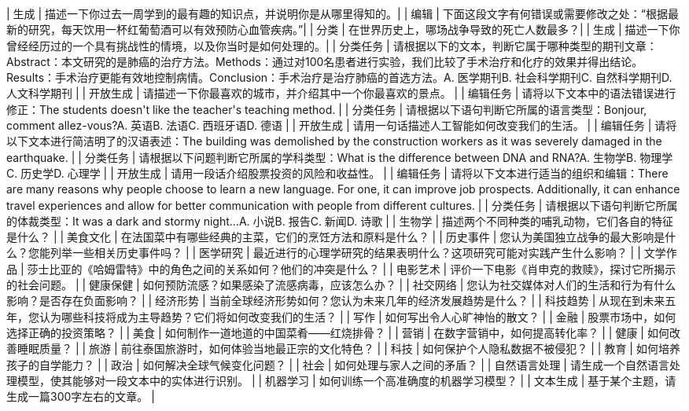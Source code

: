 | 生成 | 描述一下你过去一周学到的最有趣的知识点，并说明你是从哪里得知的。|
| 编辑 | 下面这段文字有何错误或需要修改之处：“根据最新的研究，每天饮用一杯红葡萄酒可以有效预防心血管疾病。”|
| 分类 | 在世界历史上，哪场战争导致的死亡人数最多？|
| 生成 | 描述一下你曾经经历过的一个具有挑战性的情境，以及你当时是如何处理的。|
| 分类任务 | 请根据以下的文本，判断它属于哪种类型的期刊文章：Abstract：本文研究的是肺癌的治疗方法。Methods：通过对100名患者进行实验，我们比较了手术治疗和化疗的效果并得出结论。Results：手术治疗更能有效地控制病情。Conclusion：手术治疗是治疗肺癌的首选方法。A. 医学期刊B. 社会科学期刊C. 自然科学期刊D. 人文科学期刊 |
| 开放生成 | 请描述一下你最喜欢的城市，并介绍其中一个你最喜欢的景点。                                                 |
| 编辑任务 | 请将以下文本中的语法错误进行修正：The students doesn't like the teacher's teaching method. |
| 分类任务 | 请根据以下语句判断它所属的语言类型：Bonjour, comment allez-vous?A. 英语B. 法语C. 西班牙语D. 德语 |
| 开放生成 | 请用一句话描述人工智能如何改变我们的生活。                         |
| 编辑任务 | 请将以下文本进行简洁明了的汉语表述：The building was demolished by the construction workers as it was severely damaged in the earthquake. |
| 分类任务 | 请根据以下问题判断它所属的学科类型：What is the difference between DNA and RNA?A. 生物学B. 物理学C. 历史学D. 心理学 |
| 开放生成 | 请用一段话介绍股票投资的风险和收益性。                         |
| 编辑任务 | 请将以下文本进行适当的组织和编辑：There are many reasons why people choose to learn a new language. For one, it can improve job prospects. Additionally, it can enhance travel experiences and allow for better communication with people from different cultures. |
| 分类任务 | 请根据以下语句判断它所属的体裁类型：It was a dark and stormy night...A. 小说B. 报告C. 新闻D. 诗歌 |
| 生物学 | 描述两个不同种类的哺乳动物，它们各自的特征是什么？ |
| 美食文化 | 在法国菜中有哪些经典的主菜，它们的烹饪方法和原料是什么？ |
| 历史事件 | 您认为美国独立战争的最大影响是什么？您能列举一些相关历史事件吗？ |
| 医学研究 | 最近进行的心理学研究的结果表明什么？这项研究可能对实践产生什么影响？ |
| 文学作品 | 莎士比亚的《哈姆雷特》中的角色之间的关系如何？他们的冲突是什么？ |
| 电影艺术 | 评价一下电影《肖申克的救赎》，探讨它所揭示的社会问题。 |
| 健康保健 | 如何预防流感？如果感染了流感病毒，应该怎么办？ |
| 社交网络 | 您认为社交媒体对人们的生活和行为有什么影响？是否存在负面影响？ |
| 经济形势 | 当前全球经济形势如何？您认为未来几年的经济发展趋势是什么？ |
| 科技趋势 | 从现在到未来五年，您认为哪些科技将成为主导趋势？它们将如何改变我们的生活？ |
| 写作 | 如何写出令人心旷神怡的散文？ |
| 金融 | 股票市场中，如何选择正确的投资策略？ |
| 美食 | 如何制作一道地道的中国菜肴——红烧排骨？ |
| 营销 | 在数字营销中，如何提高转化率？ |
| 健康 | 如何改善睡眠质量？ |
| 旅游 | 前往泰国旅游时，如何体验当地最正宗的文化特色？ |
| 科技 | 如何保护个人隐私数据不被侵犯？ |
| 教育 | 如何培养孩子的自学能力？ |
| 政治 | 如何解决全球气候变化问题？ |
| 社会 | 如何处理与家人之间的矛盾？ |
| 自然语言处理 | 请生成一个自然语言处理模型，使其能够对一段文本中的实体进行识别。 |
| 机器学习 | 如何训练一个高准确度的机器学习模型？ |
| 文本生成 | 基于某个主题，请生成一篇300字左右的文章。 |